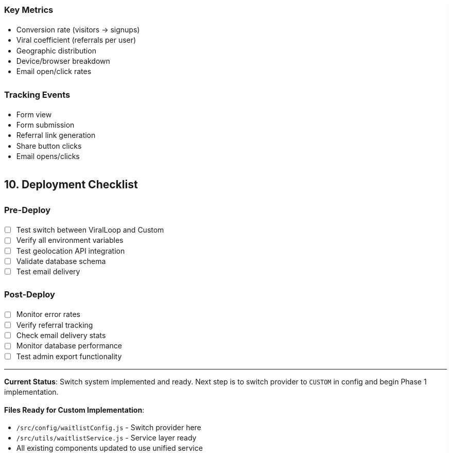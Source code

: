 ### Key Metrics
- Conversion rate (visitors → signups)
- Viral coefficient (referrals per user)
- Geographic distribution
- Device/browser breakdown
- Email open/click rates

### Tracking Events
- Form view
- Form submission
- Referral link generation
- Share button clicks
- Email opens/clicks

## 10. Deployment Checklist

### Pre-Deploy
- [ ] Test switch between ViralLoop and Custom
- [ ] Verify all environment variables
- [ ] Test geolocation API integration
- [ ] Validate database schema
- [ ] Test email delivery

### Post-Deploy
- [ ] Monitor error rates
- [ ] Verify referral tracking
- [ ] Check email delivery stats
- [ ] Monitor database performance
- [ ] Test admin export functionality

---

**Current Status**: Switch system implemented and ready. Next step is to switch provider to `CUSTOM` in config and begin Phase 1 implementation.

**Files Ready for Custom Implementation**:
- `/src/config/waitlistConfig.js` - Switch provider here
- `/src/utils/waitlistService.js` - Service layer ready
- All existing components updated to use unified service